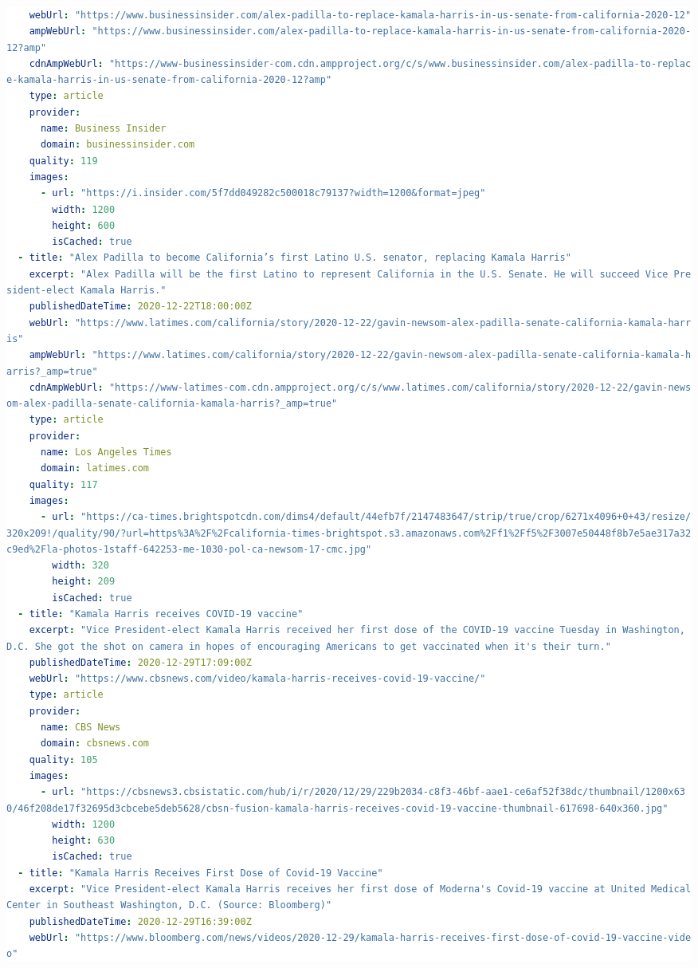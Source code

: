 ```yaml
    webUrl: "https://www.businessinsider.com/alex-padilla-to-replace-kamala-harris-in-us-senate-from-california-2020-12"
    ampWebUrl: "https://www.businessinsider.com/alex-padilla-to-replace-kamala-harris-in-us-senate-from-california-2020-12?amp"
    cdnAmpWebUrl: "https://www-businessinsider-com.cdn.ampproject.org/c/s/www.businessinsider.com/alex-padilla-to-replace-kamala-harris-in-us-senate-from-california-2020-12?amp"
    type: article
    provider:
      name: Business Insider
      domain: businessinsider.com
    quality: 119
    images:
      - url: "https://i.insider.com/5f7dd049282c500018c79137?width=1200&format=jpeg"
        width: 1200
        height: 600
        isCached: true
  - title: "Alex Padilla to become California’s first Latino U.S. senator, replacing Kamala Harris"
    excerpt: "Alex Padilla will be the first Latino to represent California in the U.S. Senate. He will succeed Vice President-elect Kamala Harris."
    publishedDateTime: 2020-12-22T18:00:00Z
    webUrl: "https://www.latimes.com/california/story/2020-12-22/gavin-newsom-alex-padilla-senate-california-kamala-harris"
    ampWebUrl: "https://www.latimes.com/california/story/2020-12-22/gavin-newsom-alex-padilla-senate-california-kamala-harris?_amp=true"
    cdnAmpWebUrl: "https://www-latimes-com.cdn.ampproject.org/c/s/www.latimes.com/california/story/2020-12-22/gavin-newsom-alex-padilla-senate-california-kamala-harris?_amp=true"
    type: article
    provider:
      name: Los Angeles Times
      domain: latimes.com
    quality: 117
    images:
      - url: "https://ca-times.brightspotcdn.com/dims4/default/44efb7f/2147483647/strip/true/crop/6271x4096+0+43/resize/320x209!/quality/90/?url=https%3A%2F%2Fcalifornia-times-brightspot.s3.amazonaws.com%2Ff1%2Ff5%2F3007e50448f8b7e5ae317a32c9ed%2Fla-photos-1staff-642253-me-1030-pol-ca-newsom-17-cmc.jpg"
        width: 320
        height: 209
        isCached: true
  - title: "Kamala Harris receives COVID-19 vaccine"
    excerpt: "Vice President-elect Kamala Harris received her first dose of the COVID-19 vaccine Tuesday in Washington, D.C. She got the shot on camera in hopes of encouraging Americans to get vaccinated when it's their turn."
    publishedDateTime: 2020-12-29T17:09:00Z
    webUrl: "https://www.cbsnews.com/video/kamala-harris-receives-covid-19-vaccine/"
    type: article
    provider:
      name: CBS News
      domain: cbsnews.com
    quality: 105
    images:
      - url: "https://cbsnews3.cbsistatic.com/hub/i/r/2020/12/29/229b2034-c8f3-46bf-aae1-ce6af52f38dc/thumbnail/1200x630/46f208de17f32695d3cbcebe5deb5628/cbsn-fusion-kamala-harris-receives-covid-19-vaccine-thumbnail-617698-640x360.jpg"
        width: 1200
        height: 630
        isCached: true
  - title: "Kamala Harris Receives First Dose of Covid-19 Vaccine"
    excerpt: "Vice President-elect Kamala Harris receives her first dose of Moderna's Covid-19 vaccine at United Medical Center in Southeast Washington, D.C. (Source: Bloomberg)"
    publishedDateTime: 2020-12-29T16:39:00Z
    webUrl: "https://www.bloomberg.com/news/videos/2020-12-29/kamala-harris-receives-first-dose-of-covid-19-vaccine-video"
```